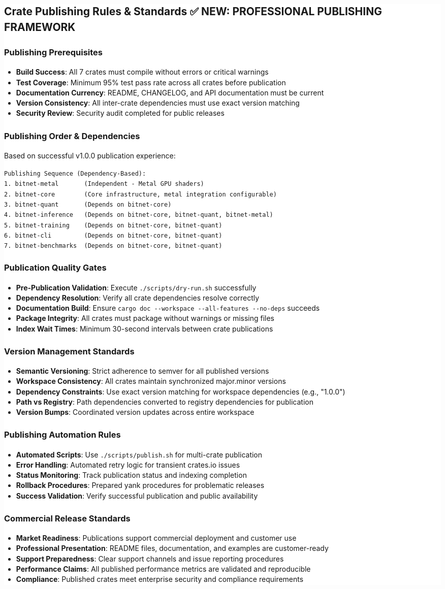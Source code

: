 ## Crate Publishing Rules & Standards ✅ **NEW: PROFESSIONAL PUBLISHING FRAMEWORK**

### Publishing Prerequisites
- **Build Success**: All 7 crates must compile without errors or critical warnings
- **Test Coverage**: Minimum 95% test pass rate across all crates before publication
- **Documentation Currency**: README, CHANGELOG, and API documentation must be current
- **Version Consistency**: All inter-crate dependencies must use exact version matching
- **Security Review**: Security audit completed for public releases

### Publishing Order & Dependencies
Based on successful v1.0.0 publication experience:
```
Publishing Sequence (Dependency-Based):
1. bitnet-metal       (Independent - Metal GPU shaders)
2. bitnet-core        (Core infrastructure, metal integration configurable)
3. bitnet-quant       (Depends on bitnet-core)
4. bitnet-inference   (Depends on bitnet-core, bitnet-quant, bitnet-metal)
5. bitnet-training    (Depends on bitnet-core, bitnet-quant)
6. bitnet-cli         (Depends on bitnet-core, bitnet-quant)
7. bitnet-benchmarks  (Depends on bitnet-core, bitnet-quant)
```

### Publication Quality Gates
- **Pre-Publication Validation**: Execute `./scripts/dry-run.sh` successfully
- **Dependency Resolution**: Verify all crate dependencies resolve correctly
- **Documentation Build**: Ensure `cargo doc --workspace --all-features --no-deps` succeeds
- **Package Integrity**: All crates must package without warnings or missing files
- **Index Wait Times**: Minimum 30-second intervals between crate publications

### Version Management Standards
- **Semantic Versioning**: Strict adherence to semver for all published versions
- **Workspace Consistency**: All crates maintain synchronized major.minor versions
- **Dependency Constraints**: Use exact version matching for workspace dependencies (e.g., "1.0.0")
- **Path vs Registry**: Path dependencies converted to registry dependencies for publication
- **Version Bumps**: Coordinated version updates across entire workspace

### Publishing Automation Rules
- **Automated Scripts**: Use `./scripts/publish.sh` for multi-crate publication
- **Error Handling**: Automated retry logic for transient crates.io issues
- **Status Monitoring**: Track publication status and indexing completion
- **Rollback Procedures**: Prepared yank procedures for problematic releases
- **Success Validation**: Verify successful publication and public availability

### Commercial Release Standards
- **Market Readiness**: Publications support commercial deployment and customer use
- **Professional Presentation**: README files, documentation, and examples are customer-ready
- **Support Preparedness**: Clear support channels and issue reporting procedures
- **Performance Claims**: All published performance metrics are validated and reproducible
- **Compliance**: Published crates meet enterprise security and compliance requirements
